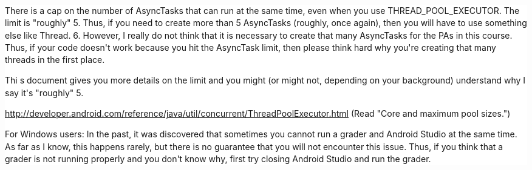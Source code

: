 There is a cap on the number of AsyncTasks that can run at the same time, even when you use THREAD_POOL_EXECUTOR. The limit is "roughly" 
5. Thus, if you need to create more than 5 AsyncTasks (roughly, once again), then you will have to use something else like Thread. 
6. However, I really do not think that it is necessary to create that many AsyncTasks for the PAs in this course. Thus, if your code doesn't work because you hit the AsyncTask limit, then please think hard why you're creating that many threads in the first place.


Thi
s document gives you more details on the limit and you might (or might not, depending on your background) understand why I say it's 
"roughly" 5.



http://developer.android.com/reference/java/util/concurrent/ThreadPoolExecutor.html
(Read "Core and maximum pool sizes.")

For Windows users: In the past, it was discovered that sometimes you cannot run a grader and Android Studio at the same time. As far as I 
know, this happens rarely, but there is no guarantee that you will not encounter this issue. Thus, if you think that a grader is not 
running properly and you don't know why, first try closing Android Studio and run the grader.
